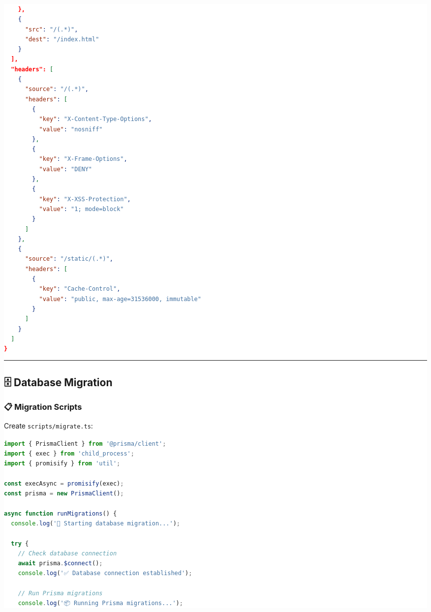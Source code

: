 ```json
    },
    {
      "src": "/(.*)",
      "dest": "/index.html"
    }
  ],
  "headers": [
    {
      "source": "/(.*)",
      "headers": [
        {
          "key": "X-Content-Type-Options",
          "value": "nosniff"
        },
        {
          "key": "X-Frame-Options",
          "value": "DENY"
        },
        {
          "key": "X-XSS-Protection",
          "value": "1; mode=block"
        }
      ]
    },
    {
      "source": "/static/(.*)",
      "headers": [
        {
          "key": "Cache-Control",
          "value": "public, max-age=31536000, immutable"
        }
      ]
    }
  ]
}
```

---

## 🗄️ Database Migration

### 📋 **Migration Scripts**

Create `scripts/migrate.ts`:

```typescript
import { PrismaClient } from '@prisma/client';
import { exec } from 'child_process';
import { promisify } from 'util';

const execAsync = promisify(exec);
const prisma = new PrismaClient();

async function runMigrations() {
  console.log('🚀 Starting database migration...');
  
  try {
    // Check database connection
    await prisma.$connect();
    console.log('✅ Database connection established');
    
    // Run Prisma migrations
    console.log('📦 Running Prisma migrations...');
```